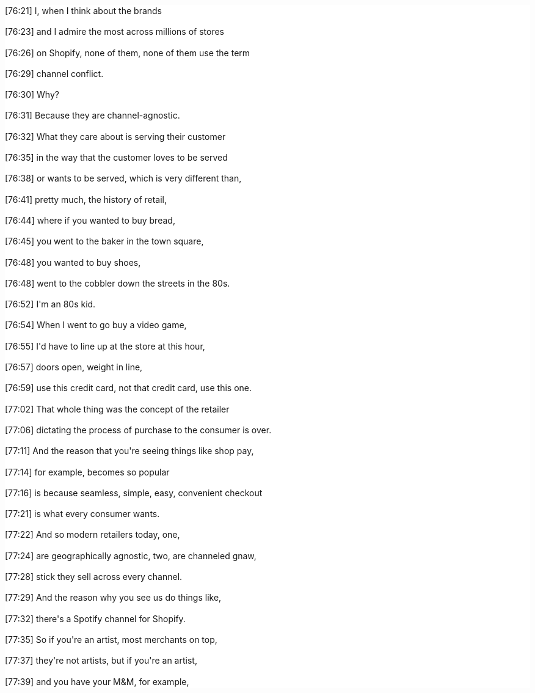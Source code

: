 [76:21] I, when I think about the brands

[76:23] and I admire the most across millions of stores

[76:26] on Shopify, none of them, none of them use the term

[76:29] channel conflict.

[76:30] Why?

[76:31] Because they are channel-agnostic.

[76:32] What they care about is serving their customer

[76:35] in the way that the customer loves to be served

[76:38] or wants to be served, which is very different than,

[76:41] pretty much, the history of retail,

[76:44] where if you wanted to buy bread,

[76:45] you went to the baker in the town square,

[76:48] you wanted to buy shoes,

[76:48] went to the cobbler down the streets in the 80s.

[76:52] I'm an 80s kid.

[76:54] When I went to go buy a video game,

[76:55] I'd have to line up at the store at this hour,

[76:57] doors open, weight in line,

[76:59] use this credit card, not that credit card, use this one.

[77:02] That whole thing was the concept of the retailer

[77:06] dictating the process of purchase to the consumer is over.

[77:11] And the reason that you're seeing things like shop pay,

[77:14] for example, becomes so popular

[77:16] is because seamless, simple, easy, convenient checkout

[77:21] is what every consumer wants.

[77:22] And so modern retailers today, one,

[77:24] are geographically agnostic, two, are channeled gnaw,

[77:28] stick they sell across every channel.

[77:29] And the reason why you see us do things like,

[77:32] there's a Spotify channel for Shopify.

[77:35] So if you're an artist, most merchants on top,

[77:37] they're not artists, but if you're an artist,

[77:39] and you have your M&M, for example,
